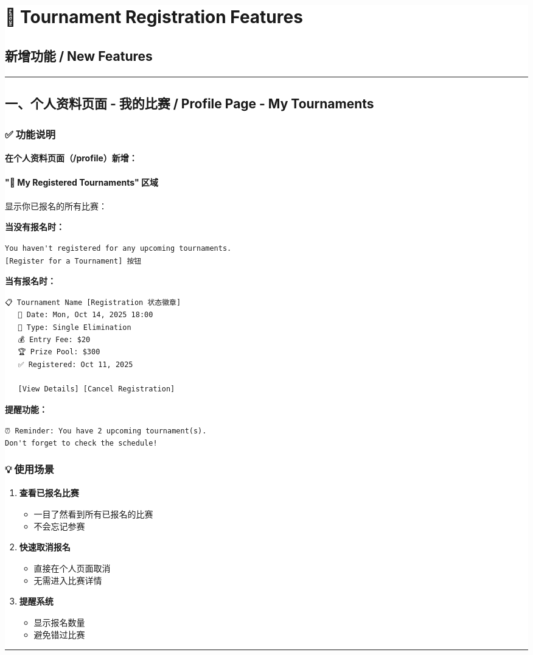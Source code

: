 # 🎯 Tournament Registration Features

## 新增功能 / New Features

---

## 一、个人资料页面 - 我的比赛 / Profile Page - My Tournaments

### ✅ 功能说明

**在个人资料页面（/profile）新增：**

#### **"🎯 My Registered Tournaments" 区域**

显示你已报名的所有比赛：

**当没有报名时：**
```
You haven't registered for any upcoming tournaments.
[Register for a Tournament] 按钮
```

**当有报名时：**
```
📋 Tournament Name [Registration 状态徽章]
   📅 Date: Mon, Oct 14, 2025 18:00
   📍 Type: Single Elimination
   💰 Entry Fee: $20
   🏆 Prize Pool: $300
   ✅ Registered: Oct 11, 2025

   [View Details] [Cancel Registration]
```

**提醒功能：**
```
⏰ Reminder: You have 2 upcoming tournament(s). 
Don't forget to check the schedule!
```

### 💡 使用场景

1. **查看已报名比赛**
   - 一目了然看到所有已报名的比赛
   - 不会忘记参赛

2. **快速取消报名**
   - 直接在个人页面取消
   - 无需进入比赛详情

3. **提醒系统**
   - 显示报名数量
   - 避免错过比赛

---
